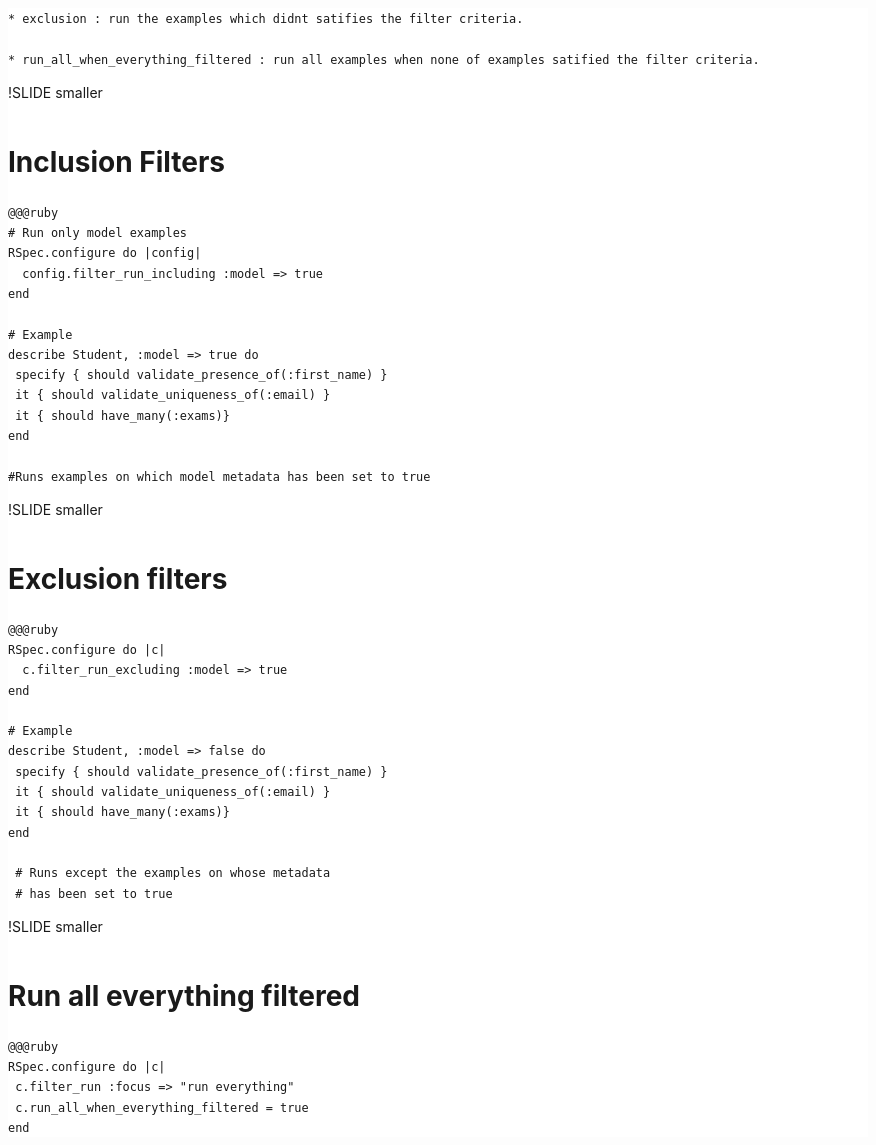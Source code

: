     * exclusion : run the examples which didnt satifies the filter criteria.

    * run_all_when_everything_filtered : run all examples when none of examples satified the filter criteria.
    
!SLIDE smaller

# Inclusion Filters
    @@@ruby 
    # Run only model examples
    RSpec.configure do |config|
      config.filter_run_including :model => true
    end

    # Example
    describe Student, :model => true do
     specify { should validate_presence_of(:first_name) }
     it { should validate_uniqueness_of(:email) }
     it { should have_many(:exams)} 
    end
    
    #Runs examples on which model metadata has been set to true

!SLIDE smaller

# Exclusion filters
    @@@ruby 
    RSpec.configure do |c|
      c.filter_run_excluding :model => true
    end

    # Example
    describe Student, :model => false do
     specify { should validate_presence_of(:first_name) }
     it { should validate_uniqueness_of(:email) }
     it { should have_many(:exams)} 
    end
    
     # Runs except the examples on whose metadata 
     # has been set to true

!SLIDE smaller

# Run all everything filtered
    @@@ruby 
    RSpec.configure do |c|
     c.filter_run :focus => "run everything"
     c.run_all_when_everything_filtered = true
    end
